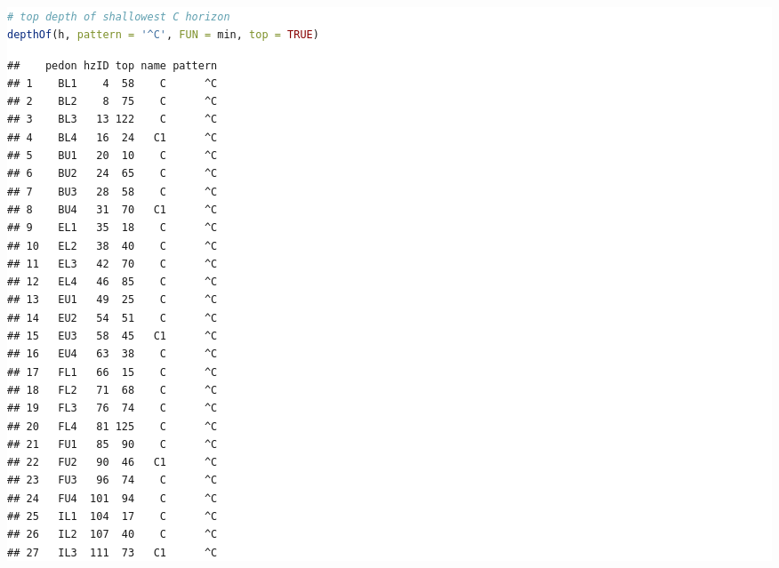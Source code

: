 ``` r
# top depth of shallowest C horizon
depthOf(h, pattern = '^C', FUN = min, top = TRUE)
```

    ##    pedon hzID top name pattern
    ## 1    BL1    4  58    C      ^C
    ## 2    BL2    8  75    C      ^C
    ## 3    BL3   13 122    C      ^C
    ## 4    BL4   16  24   C1      ^C
    ## 5    BU1   20  10    C      ^C
    ## 6    BU2   24  65    C      ^C
    ## 7    BU3   28  58    C      ^C
    ## 8    BU4   31  70   C1      ^C
    ## 9    EL1   35  18    C      ^C
    ## 10   EL2   38  40    C      ^C
    ## 11   EL3   42  70    C      ^C
    ## 12   EL4   46  85    C      ^C
    ## 13   EU1   49  25    C      ^C
    ## 14   EU2   54  51    C      ^C
    ## 15   EU3   58  45   C1      ^C
    ## 16   EU4   63  38    C      ^C
    ## 17   FL1   66  15    C      ^C
    ## 18   FL2   71  68    C      ^C
    ## 19   FL3   76  74    C      ^C
    ## 20   FL4   81 125    C      ^C
    ## 21   FU1   85  90    C      ^C
    ## 22   FU2   90  46   C1      ^C
    ## 23   FU3   96  74    C      ^C
    ## 24   FU4  101  94    C      ^C
    ## 25   IL1  104  17    C      ^C
    ## 26   IL2  107  40    C      ^C
    ## 27   IL3  111  73   C1      ^C